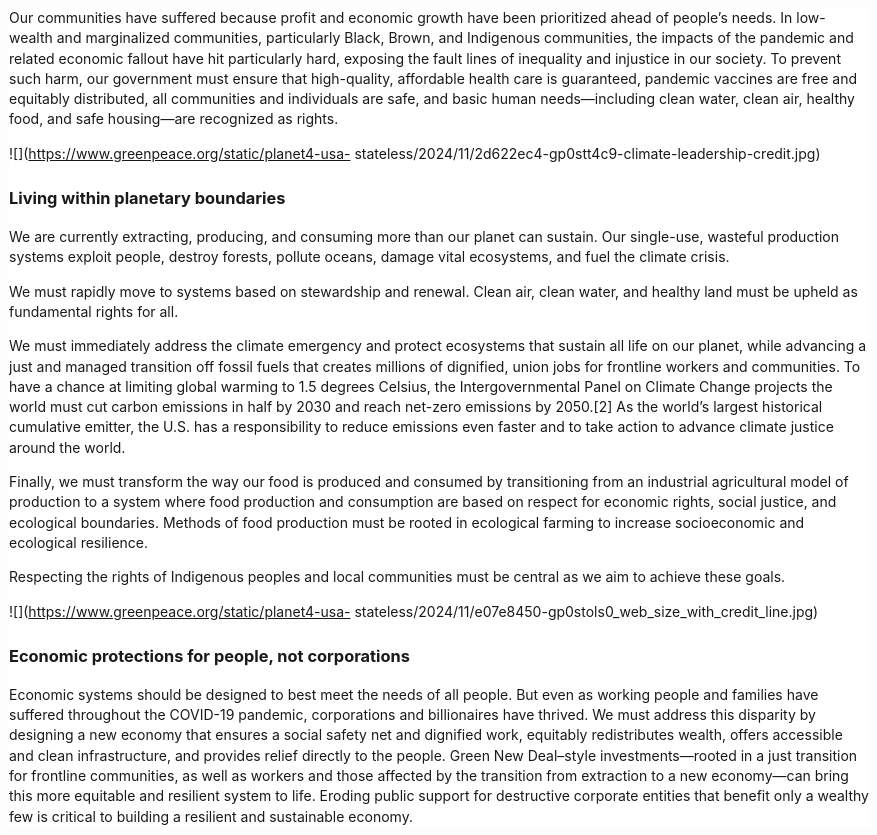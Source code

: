 Our communities have suffered because profit and economic growth have been
prioritized ahead of people’s needs. In low-wealth and marginalized
communities, particularly Black, Brown, and Indigenous communities, the
impacts of the pandemic and related economic fallout have hit particularly
hard, exposing the fault lines of inequality and injustice in our society. To
prevent such harm, our government must ensure that high-quality, affordable
health care is guaranteed, pandemic vaccines are free and equitably
distributed, all communities and individuals are safe, and basic human
needs—including clean water, clean air, healthy food, and safe housing—are
recognized as rights.

![](https://www.greenpeace.org/static/planet4-usa-
stateless/2024/11/2d622ec4-gp0stt4c9-climate-leadership-credit.jpg)

### Living within planetary boundaries

We are currently extracting, producing, and consuming more than our planet can
sustain. Our single-use, wasteful production systems exploit people, destroy
forests, pollute oceans, damage vital ecosystems, and fuel the climate crisis.

We must rapidly move to systems based on stewardship and renewal. Clean air,
clean water, and healthy land must be upheld as fundamental rights for all.

We must immediately address the climate emergency and protect ecosystems that
sustain all life on our planet, while advancing a just and managed transition
off fossil fuels that creates millions of dignified, union jobs for frontline
workers and communities. To have a chance at limiting global warming to 1.5
degrees Celsius, the Intergovernmental Panel on Climate Change projects the
world must cut carbon emissions in half by 2030 and reach net-zero emissions
by 2050.[2] As the world’s largest historical cumulative emitter, the U.S. has
a responsibility to reduce emissions even faster and to take action to advance
climate justice around the world.

Finally, we must transform the way our food is produced and consumed by
transitioning from an industrial agricultural model of production to a system
where food production and consumption are based on respect for economic
rights, social justice, and ecological boundaries. Methods of food production
must be rooted in ecological farming to increase socioeconomic and ecological
resilience.

Respecting the rights of Indigenous peoples and local communities must be
central as we aim to achieve these goals.

![](https://www.greenpeace.org/static/planet4-usa-
stateless/2024/11/e07e8450-gp0stols0_web_size_with_credit_line.jpg)

### Economic protections for people, not corporations

Economic systems should be designed to best meet the needs of all people. But
even as working people and families have suffered throughout the COVID-19
pandemic, corporations and billionaires have thrived. We must address this
disparity by designing a new economy that ensures a social safety net and
dignified work, equitably redistributes wealth, offers accessible and clean
infrastructure, and provides relief directly to the people. Green New
Deal–style investments—rooted in a just transition for frontline communities,
as well as workers and those affected by the transition from extraction to a
new economy—can bring this more equitable and resilient system to life.
Eroding public support for destructive corporate entities that benefit only a
wealthy few is critical to building a resilient and sustainable economy.
